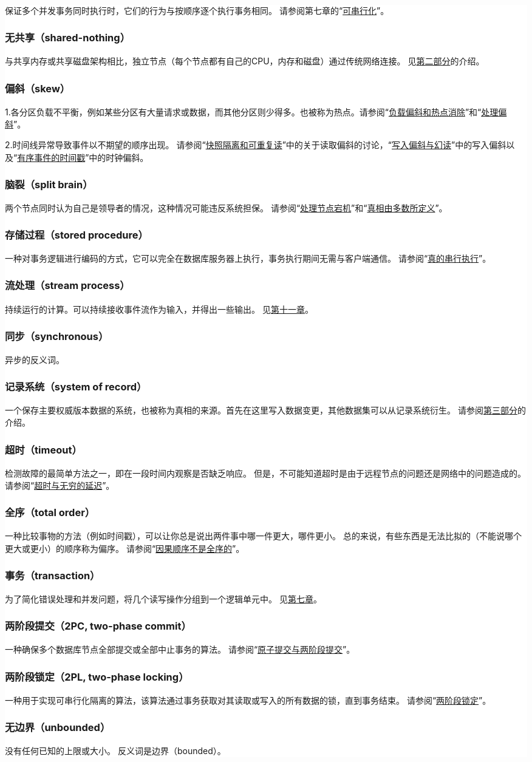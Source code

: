 保证多个并发事务同时执行时，它们的行为与按顺序逐个执行事务相同。 请参阅第七章的“[可串行化](ch7.md#可串行化)”。

### 无共享（shared-nothing）

与共享内存或共享磁盘架构相比，独立节点（每个节点都有自己的CPU，内存和磁盘）通过传统网络连接。 见[第二部分](part-ii.md)的介绍。

### 偏斜（skew）

1.各分区负载不平衡，例如某些分区有大量请求或数据，而其他分区则少得多。也被称为热点。请参阅“[负载偏斜和热点消除](ch6.md#负载偏斜和热点消除)”和“[处理偏斜](ch10.md#处理偏斜)”。

2.时间线异常导致事件以不期望的顺序出现。 请参阅“[快照隔离和可重复读](ch7.md#快照隔离和可重复读)”中的关于读取偏斜的讨论，“[写入偏斜与幻读](ch7.md#写入偏斜与幻读)”中的写入偏斜以及“[有序事件的时间戳](ch8.md#有序事件的时间戳)”中的时钟偏斜。

### 脑裂（split brain）

两个节点同时认为自己是领导者的情况，这种情况可能违反系统担保。 请参阅“[处理节点宕机](ch5.md#处理节点宕机)”和“[真相由多数所定义](ch8.md#真相由多数所定义)”。

### 存储过程（stored procedure）

一种对事务逻辑进行编码的方式，它可以完全在数据库服务器上执行，事务执行期间无需与客户端通信。 请参阅“[真的串行执行](ch7.md#真的串行执行)”。

### 流处理（stream process）

持续运行的计算。可以持续接收事件流作为输入，并得出一些输出。 见[第十一章](ch11.md)。

### 同步（synchronous）

异步的反义词。

### 记录系统（system of record）

一个保存主要权威版本数据的系统，也被称为真相的来源。首先在这里写入数据变更，其他数据集可以从记录系统衍生。 请参阅[第三部分](part-iii.md)的介绍。

### 超时（timeout）

检测故障的最简单方法之一，即在一段时间内观察是否缺乏响应。 但是，不可能知道超时是由于远程节点的问题还是网络中的问题造成的。 请参阅“[超时与无穷的延迟](ch8.md#超时与无穷的延迟)”。

### 全序（total order）

一种比较事物的方法（例如时间戳），可以让你总是说出两件事中哪一件更大，哪件更小。 总的来说，有些东西是无法比拟的（不能说哪个更大或更小）的顺序称为偏序。 请参阅“[因果顺序不是全序的](ch9.md#因果顺序不是全序的)”。

### 事务（transaction）

为了简化错误处理和并发问题，将几个读写操作分组到一个逻辑单元中。 见[第七章](ch7.md)。

### 两阶段提交（2PC, two-phase commit）

一种确保多个数据库节点全部提交或全部中止事务的算法。 请参阅“[原子提交与两阶段提交](ch9.md#原子提交与两阶段提交)”。

### 两阶段锁定（2PL, two-phase locking）

一种用于实现可串行化隔离的算法，该算法通过事务获取对其读取或写入的所有数据的锁，直到事务结束。 请参阅“[两阶段锁定](ch7.md#两阶段锁定)”。

### 无边界（unbounded）

没有任何已知的上限或大小。 反义词是边界（bounded）。